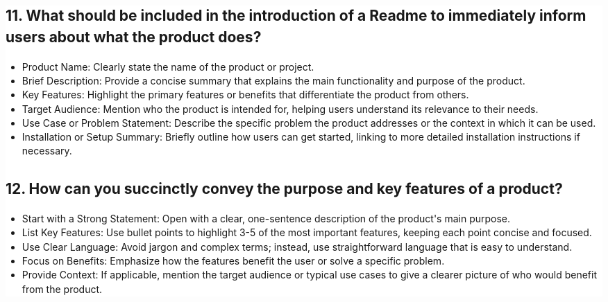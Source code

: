 ## 11. What should be included in the introduction of a Readme to immediately inform users about what the product does?
- Product Name: Clearly state the name of the product or project.
- Brief Description: Provide a concise summary that explains the main functionality and purpose of the product.
- Key Features: Highlight the primary features or benefits that differentiate the product from others.
- Target Audience: Mention who the product is intended for, helping users understand its relevance to their needs.
- Use Case or Problem Statement: Describe the specific problem the product addresses or the context in which it can be used.
- Installation or Setup Summary: Briefly outline how users can get started, linking to more detailed installation instructions if necessary.
  
## 12. How can you succinctly convey the purpose and key features of a product?
- Start with a Strong Statement: Open with a clear, one-sentence description of the product's main purpose.
- List Key Features: Use bullet points to highlight 3-5 of the most important features, keeping each point concise and focused.
- Use Clear Language: Avoid jargon and complex terms; instead, use straightforward language that is easy to understand.
- Focus on Benefits: Emphasize how the features benefit the user or solve a specific problem.
- Provide Context: If applicable, mention the target audience or typical use cases to give a clearer picture of who would benefit from the product.
